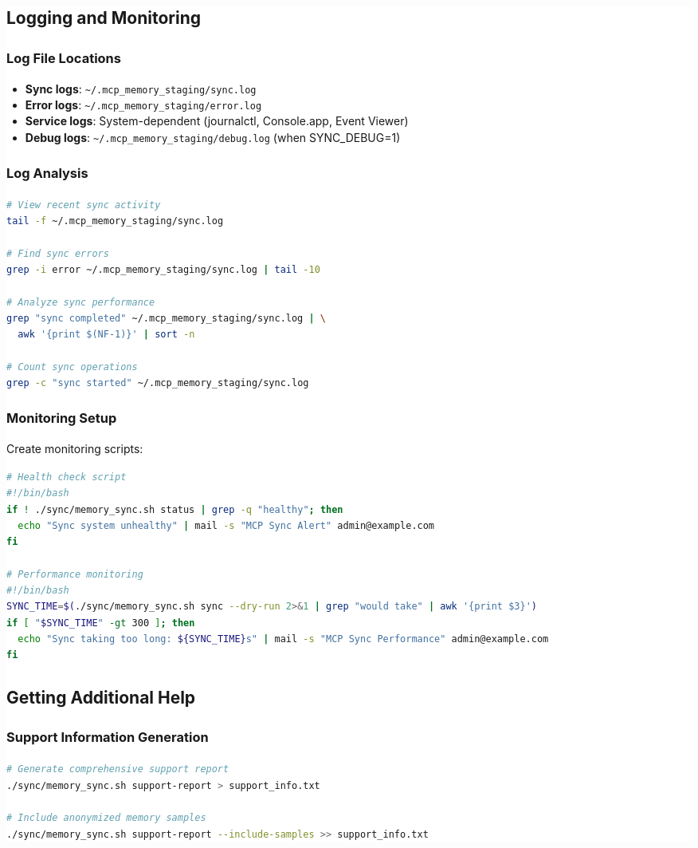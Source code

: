 ## Logging and Monitoring

### Log File Locations

- **Sync logs**: `~/.mcp_memory_staging/sync.log`
- **Error logs**: `~/.mcp_memory_staging/error.log`
- **Service logs**: System-dependent (journalctl, Console.app, Event Viewer)
- **Debug logs**: `~/.mcp_memory_staging/debug.log` (when SYNC_DEBUG=1)

### Log Analysis

```bash
# View recent sync activity
tail -f ~/.mcp_memory_staging/sync.log

# Find sync errors
grep -i error ~/.mcp_memory_staging/sync.log | tail -10

# Analyze sync performance
grep "sync completed" ~/.mcp_memory_staging/sync.log | \
  awk '{print $(NF-1)}' | sort -n

# Count sync operations
grep -c "sync started" ~/.mcp_memory_staging/sync.log
```

### Monitoring Setup

Create monitoring scripts:

```bash
# Health check script
#!/bin/bash
if ! ./sync/memory_sync.sh status | grep -q "healthy"; then
  echo "Sync system unhealthy" | mail -s "MCP Sync Alert" admin@example.com
fi

# Performance monitoring
#!/bin/bash
SYNC_TIME=$(./sync/memory_sync.sh sync --dry-run 2>&1 | grep "would take" | awk '{print $3}')
if [ "$SYNC_TIME" -gt 300 ]; then
  echo "Sync taking too long: ${SYNC_TIME}s" | mail -s "MCP Sync Performance" admin@example.com
fi
```

## Getting Additional Help

### Support Information Generation

```bash
# Generate comprehensive support report
./sync/memory_sync.sh support-report > support_info.txt

# Include anonymized memory samples
./sync/memory_sync.sh support-report --include-samples >> support_info.txt
```
